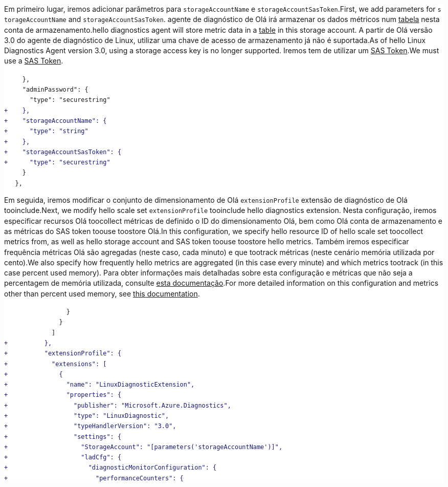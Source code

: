 <span data-ttu-id="8865b-113">Em primeiro lugar, iremos adicionar parâmetros para `storageAccountName` e `storageAccountSasToken`.</span><span class="sxs-lookup"><span data-stu-id="8865b-113">First, we add parameters for `storageAccountName` and `storageAccountSasToken`.</span></span> <span data-ttu-id="8865b-114">agente de diagnóstico de Olá irá armazenar os dados métricos num [tabela](../cosmos-db/table-storage-how-to-use-dotnet.md) nesta conta de armazenamento.</span><span class="sxs-lookup"><span data-stu-id="8865b-114">hello diagnostics agent will store metric data in a [table](../cosmos-db/table-storage-how-to-use-dotnet.md) in this storage account.</span></span> <span data-ttu-id="8865b-115">A partir de Olá versão 3.0 do agente de diagnóstico de Linux, utilizar uma chave de acesso de armazenamento já não é suportada.</span><span class="sxs-lookup"><span data-stu-id="8865b-115">As of hello Linux Diagnostics Agent version 3.0, using a storage access key is no longer supported.</span></span> <span data-ttu-id="8865b-116">Iremos tem de utilizar um [SAS Token](../storage/common/storage-dotnet-shared-access-signature-part-1.md).</span><span class="sxs-lookup"><span data-stu-id="8865b-116">We must use a [SAS Token](../storage/common/storage-dotnet-shared-access-signature-part-1.md).</span></span>

```diff
     },
     "adminPassword": {
       "type": "securestring"
+    },
+    "storageAccountName": {
+      "type": "string"
+    },
+    "storageAccountSasToken": {
+      "type": "securestring"
     }
   },
```

<span data-ttu-id="8865b-117">Em seguida, iremos modificar o conjunto de dimensionamento de Olá `extensionProfile` extensão de diagnóstico de Olá tooinclude.</span><span class="sxs-lookup"><span data-stu-id="8865b-117">Next, we modify hello scale set `extensionProfile` tooinclude hello diagnostics extension.</span></span> <span data-ttu-id="8865b-118">Nesta configuração, iremos especificar recursos Olá toocollect métricas de definido o ID do dimensionamento Olá, bem como Olá conta de armazenamento e as métricas do SAS token toouse toostore Olá.</span><span class="sxs-lookup"><span data-stu-id="8865b-118">In this configuration, we specify hello resource ID of hello scale set toocollect metrics from, as well as hello storage account and SAS token toouse toostore hello metrics.</span></span> <span data-ttu-id="8865b-119">Também iremos especificar frequência métricas Olá são agregadas (neste caso, cada minuto) e que tootrack métricas (neste cenário memória utilizada por cento).</span><span class="sxs-lookup"><span data-stu-id="8865b-119">We also specify how frequently hello metrics are aggregated (in this case every minute) and which metrics tootrack (in this case percent used memory).</span></span> <span data-ttu-id="8865b-120">Para obter informações mais detalhadas sobre esta configuração e métricas que não seja a percentagem de memória utilizada, consulte [esta documentação](../virtual-machines/linux/diagnostic-extension.md).</span><span class="sxs-lookup"><span data-stu-id="8865b-120">For more detailed information on this configuration and metrics other than percent used memory, see [this documentation](../virtual-machines/linux/diagnostic-extension.md).</span></span>

```diff
                 }
               }
             ]
+          },
+          "extensionProfile": {
+            "extensions": [
+              {
+                "name": "LinuxDiagnosticExtension",
+                "properties": {
+                  "publisher": "Microsoft.Azure.Diagnostics",
+                  "type": "LinuxDiagnostic",
+                  "typeHandlerVersion": "3.0",
+                  "settings": {
+                    "StorageAccount": "[parameters('storageAccountName')]",
+                    "ladCfg": {
+                      "diagnosticMonitorConfiguration": {
+                        "performanceCounters": {
```